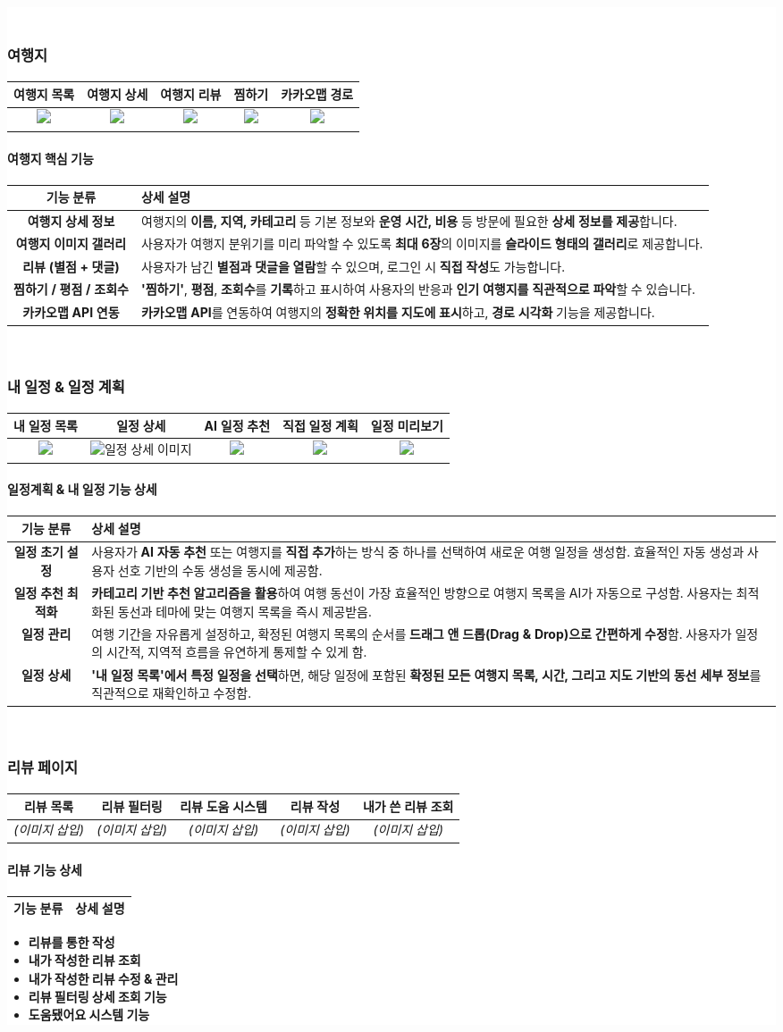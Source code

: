 
<br>

### 여행지
| 여행지 목록 | 여행지 상세 | 여행지 리뷰 | 찜하기 | 카카오맵 경로 |
|:---:|:---:|:---:|:---:|:---:|
| <img src="https://github.com/user-attachments/assets/81c01d7b-ea96-4ddd-b1ce-0aa5320d1c85" width="200"> | <img src="https://github.com/user-attachments/assets/b61509ad-3d4b-419b-8331-b3d0ce518912" width="200"> | <img src="https://github.com/user-attachments/assets/a4f64e36-2add-44c6-9e00-c570ce383027" width="200"> | <img src="https://github.com/user-attachments/assets/a455cd1b-3dbb-4a20-88a8-4010506d6d51" width="200"> | <img src="https://github.com/user-attachments/assets/4d66c537-72b8-47ca-a463-09e18517dc9d" width="200"> |
#### 여행지 핵심 기능
| 기능 분류 | 상세 설명 |
|:---:|:---|
| **여행지 상세 정보** | 여행지의 **이름, 지역, 카테고리** 등 기본 정보와 **운영 시간, 비용** 등 방문에 필요한 **상세 정보를 제공**합니다. |
| **여행지 이미지 갤러리** | 사용자가 여행지 분위기를 미리 파악할 수 있도록 **최대 6장**의 이미지를 **슬라이드 형태의 갤러리**로 제공합니다. |
| **리뷰 (별점 + 댓글)** | 사용자가 남긴 **별점과 댓글을 열람**할 수 있으며, 로그인 시 **직접 작성**도 가능합니다. |
| **찜하기 / 평점 / 조회수** | **'찜하기'**, **평점**, **조회수**를 **기록**하고 표시하여 사용자의 반응과 **인기 여행지를 직관적으로 파악**할 수 있습니다. |
| **카카오맵 API 연동** | **카카오맵 API**를 연동하여 여행지의 **정확한 위치를 지도에 표시**하고, **경로 시각화** 기능을 제공합니다. |

<br>

### 내 일정 & 일정 계획
| 내 일정 목록 | 일정 상세 | AI 일정 추천 | 직접 일정 계획 | 일정 미리보기 |
|:---:|:---:|:---:|:---:|:---:|
| <img src="https://github.com/user-attachments/assets/7b12622e-181f-4766-9a0f-158f123cff58" width="200"> | <img width="300" alt="일정 상세 이미지" src="https://github.com/user-attachments/assets/5d94e413-c092-42a8-ab45-f36d7ed604f7" /> | <img src="https://github.com/user-attachments/assets/3e4086ba-06e8-4b5a-932a-80a15dbb07a4" width="200"> | <img src="https://github.com/user-attachments/assets/d98f59a2-f1b9-493b-acb8-99dd08f76217" width="200"> | <img src="https://github.com/user-attachments/assets/4d76cf11-be59-4b19-99ed-f4b85a78bc19" width="200"> |

#### 일정계획 & 내 일정 기능 상세
| 기능 분류 | 상세 설명 |
|:---:|:---|
| **일정 초기 설정** | 사용자가 **AI 자동 추천** 또는 여행지를 **직접 추가**하는 방식 중 하나를 선택하여 새로운 여행 일정을 생성함. 효율적인 자동 생성과 사용자 선호 기반의 수동 생성을 동시에 제공함. |
| **일정 추천 최적화** | **카테고리 기반 추천 알고리즘을 활용**하여 여행 동선이 가장 효율적인 방향으로 여행지 목록을 AI가 자동으로 구성함. 사용자는 최적화된 동선과 테마에 맞는 여행지 목록을 즉시 제공받음. |
| **일정 관리** | 여행 기간을 자유롭게 설정하고, 확정된 여행지 목록의 순서를 **드래그 앤 드롭(Drag & Drop)으로 간편하게 수정**함. 사용자가 일정의 시간적, 지역적 흐름을 유연하게 통제할 수 있게 함. |
| **일정 상세** | **'내 일정 목록'에서 특정 일정을 선택**하면, 해당 일정에 포함된 **확정된 모든 여행지 목록, 시간, 그리고 지도 기반의 동선 세부 정보**를 직관적으로 재확인하고 수정함. |

<br>

### 리뷰 페이지
| 리뷰 목록 | 리뷰 필터링 | 리뷰 도움 시스템 | 리뷰 작성 | 내가 쓴 리뷰 조회 |
|:---:|:---:|:---:|:---:|:---:|
| *(이미지 삽입)* | *(이미지 삽입)* | *(이미지 삽입)* | *(이미지 삽입)* | *(이미지 삽입)* |
#### 리뷰 기능 상세
| 기능 분류 | 상세 설명 |
|:---:|:---|
- **리뷰를 통한 작성**
- **내가 작성한 리뷰 조회**
- **내가 작성한 리뷰 수정 & 관리**
- **리뷰 필터링 상세 조회 기능**
- **도움됐어요 시스템 기능**
